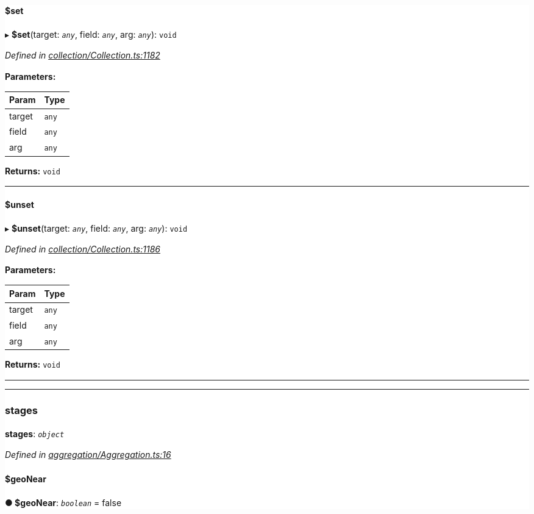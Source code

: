 ####  $set

▸ **$set**(target: *`any`*, field: *`any`*, arg: *`any`*): `void`

*Defined in [collection/Collection.ts:1182](https://github.com/EastolfiWebDev/MongoPortable/blob/d5d3826/src/collection/Collection.ts#L1182)*

**Parameters:**

| Param | Type |
| ------ | ------ |
| target | `any` |
| field | `any` |
| arg | `any` |

**Returns:** `void`

___
<a id="modifiers._unset"></a>

####  $unset

▸ **$unset**(target: *`any`*, field: *`any`*, arg: *`any`*): `void`

*Defined in [collection/Collection.ts:1186](https://github.com/EastolfiWebDev/MongoPortable/blob/d5d3826/src/collection/Collection.ts#L1186)*

**Parameters:**

| Param | Type |
| ------ | ------ |
| target | `any` |
| field | `any` |
| arg | `any` |

**Returns:** `void`

___

___
<a id="stages"></a>

###  stages

**stages**: *`object`*

*Defined in [aggregation/Aggregation.ts:16](https://github.com/EastolfiWebDev/MongoPortable/blob/d5d3826/src/aggregation/Aggregation.ts#L16)*

<a id="stages._geonear"></a>

####  $geoNear

**● $geoNear**: *`boolean`* = false
